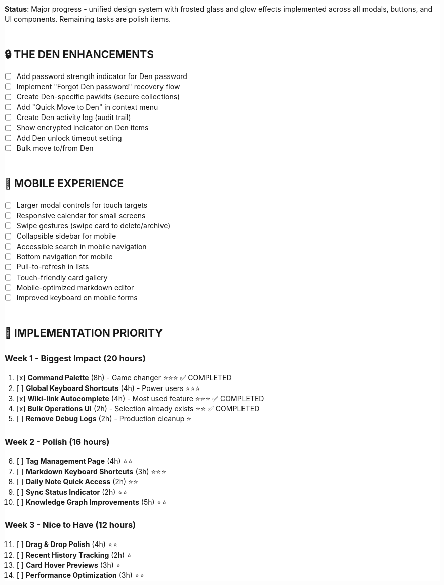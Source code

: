 **Status**: Major progress - unified design system with frosted glass and glow effects implemented across all modals, buttons, and UI components. Remaining tasks are polish items.

---

## 🔒 THE DEN ENHANCEMENTS

- [ ] Add password strength indicator for Den password
- [ ] Implement "Forgot Den password" recovery flow
- [ ] Create Den-specific pawkits (secure collections)
- [ ] Add "Quick Move to Den" in context menu
- [ ] Create Den activity log (audit trail)
- [ ] Show encrypted indicator on Den items
- [ ] Add Den unlock timeout setting
- [ ] Bulk move to/from Den

---

## 📱 MOBILE EXPERIENCE

- [ ] Larger modal controls for touch targets
- [ ] Responsive calendar for small screens
- [ ] Swipe gestures (swipe card to delete/archive)
- [ ] Collapsible sidebar for mobile
- [ ] Accessible search in mobile navigation
- [ ] Bottom navigation for mobile
- [ ] Pull-to-refresh in lists
- [ ] Touch-friendly card gallery
- [ ] Mobile-optimized markdown editor
- [ ] Improved keyboard on mobile forms

---

## 🚀 IMPLEMENTATION PRIORITY

### Week 1 - Biggest Impact (20 hours)
1. [x] **Command Palette** (8h) - Game changer ⭐⭐⭐ ✅ COMPLETED
2. [ ] **Global Keyboard Shortcuts** (4h) - Power users ⭐⭐⭐
3. [x] **Wiki-link Autocomplete** (4h) - Most used feature ⭐⭐⭐ ✅ COMPLETED
4. [x] **Bulk Operations UI** (2h) - Selection already exists ⭐⭐ ✅ COMPLETED
5. [ ] **Remove Debug Logs** (2h) - Production cleanup ⭐

### Week 2 - Polish (16 hours)
6. [ ] **Tag Management Page** (4h) ⭐⭐
7. [ ] **Markdown Keyboard Shortcuts** (3h) ⭐⭐⭐
8. [ ] **Daily Note Quick Access** (2h) ⭐⭐
9. [ ] **Sync Status Indicator** (2h) ⭐⭐
10. [ ] **Knowledge Graph Improvements** (5h) ⭐⭐

### Week 3 - Nice to Have (12 hours)
11. [ ] **Drag & Drop Polish** (4h) ⭐⭐
12. [ ] **Recent History Tracking** (2h) ⭐
13. [ ] **Card Hover Previews** (3h) ⭐
14. [ ] **Performance Optimization** (3h) ⭐⭐
